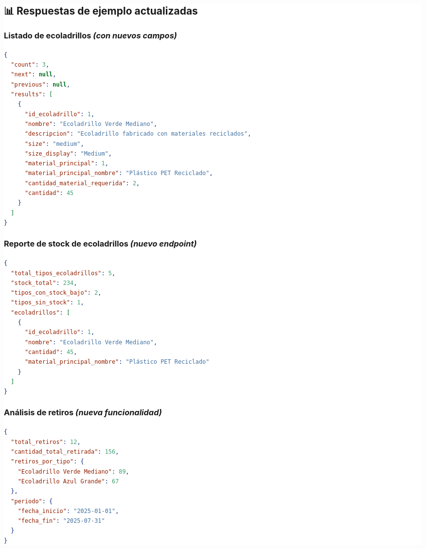 ## 📊 Respuestas de ejemplo actualizadas

### Listado de ecoladrillos *(con nuevos campos)*
```json
{
  "count": 3,
  "next": null,
  "previous": null,
  "results": [
    {
      "id_ecoladrillo": 1,
      "nombre": "Ecoladrillo Verde Mediano",
      "descripcion": "Ecoladrillo fabricado con materiales reciclados",
      "size": "medium",
      "size_display": "Medium",
      "material_principal": 1,
      "material_principal_nombre": "Plástico PET Reciclado",
      "cantidad_material_requerida": 2,
      "cantidad": 45
    }
  ]
}
```

### Reporte de stock de ecoladrillos *(nuevo endpoint)*
```json
{
  "total_tipos_ecoladrillos": 5,
  "stock_total": 234,
  "tipos_con_stock_bajo": 2,
  "tipos_sin_stock": 1,
  "ecoladrillos": [
    {
      "id_ecoladrillo": 1,
      "nombre": "Ecoladrillo Verde Mediano",
      "cantidad": 45,
      "material_principal_nombre": "Plástico PET Reciclado"
    }
  ]
}
```

### Análisis de retiros *(nueva funcionalidad)*
```json
{
  "total_retiros": 12,
  "cantidad_total_retirada": 156,
  "retiros_por_tipo": {
    "Ecoladrillo Verde Mediano": 89,
    "Ecoladrillo Azul Grande": 67
  },
  "periodo": {
    "fecha_inicio": "2025-01-01",
    "fecha_fin": "2025-07-31"
  }
}
```
